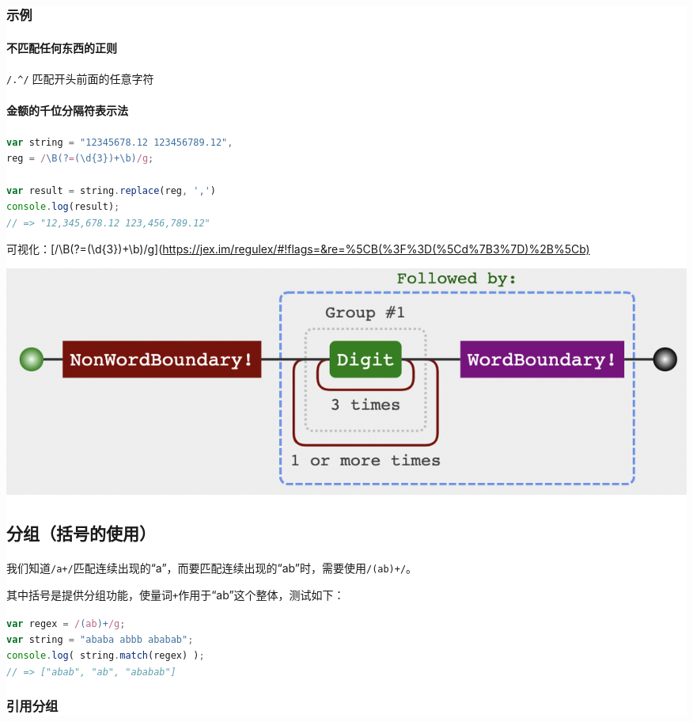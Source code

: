 

### 示例

#### 不匹配任何东西的正则

`/.^/`  匹配开头前面的任意字符

#### 金额的千位分隔符表示法

 ```js
var string = "12345678.12 123456789.12",
reg = /\B(?=(\d{3})+\b)/g;

var result = string.replace(reg, ',')
console.log(result); 
// => "12,345,678.12 123,456,789.12"
 ```

可视化：[/\B(?=(\d{3})+\b)/g](https://jex.im/regulex/#!flags=&re=%5CB(%3F%3D(%5Cd%7B3%7D)%2B%5Cb)

![](../picture/image3.png)





## 分组（括号的使用）

我们知道`/a+/`匹配连续出现的“a”，而要匹配连续出现的“ab”时，需要使用`/(ab)+/`。

其中括号是提供分组功能，使量词`+`作用于“ab”这个整体，测试如下：

```JavaScript
var regex = /(ab)+/g;
var string = "ababa abbb ababab";
console.log( string.match(regex) ); 
// => ["abab", "ab", "ababab"]
```



### 引用分组

